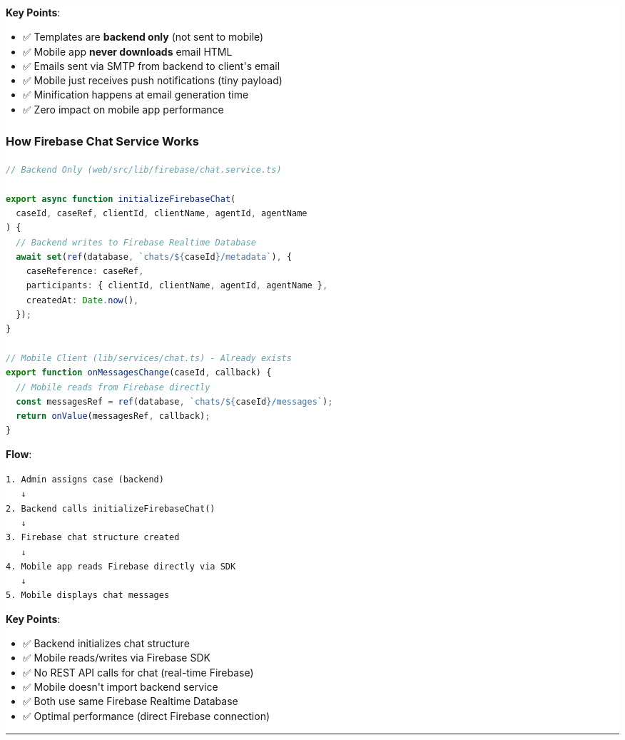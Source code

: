**Key Points**:
- ✅ Templates are **backend only** (not sent to mobile)
- ✅ Mobile app **never downloads** email HTML
- ✅ Emails sent via SMTP from backend to client's email
- ✅ Mobile just receives push notifications (tiny payload)
- ✅ Minification happens at email generation time
- ✅ Zero impact on mobile app performance

### How Firebase Chat Service Works

```typescript
// Backend Only (web/src/lib/firebase/chat.service.ts)

export async function initializeFirebaseChat(
  caseId, caseRef, clientId, clientName, agentId, agentName
) {
  // Backend writes to Firebase Realtime Database
  await set(ref(database, `chats/${caseId}/metadata`), {
    caseReference: caseRef,
    participants: { clientId, clientName, agentId, agentName },
    createdAt: Date.now(),
  });
}

// Mobile Client (lib/services/chat.ts) - Already exists
export function onMessagesChange(caseId, callback) {
  // Mobile reads from Firebase directly
  const messagesRef = ref(database, `chats/${caseId}/messages`);
  return onValue(messagesRef, callback);
}
```

**Flow**:
```
1. Admin assigns case (backend)
   ↓
2. Backend calls initializeFirebaseChat()
   ↓
3. Firebase chat structure created
   ↓
4. Mobile app reads Firebase directly via SDK
   ↓
5. Mobile displays chat messages
```

**Key Points**:
- ✅ Backend initializes chat structure
- ✅ Mobile reads/writes via Firebase SDK
- ✅ No REST API calls for chat (real-time Firebase)
- ✅ Mobile doesn't import backend service
- ✅ Both use same Firebase Realtime Database
- ✅ Optimal performance (direct Firebase connection)

---